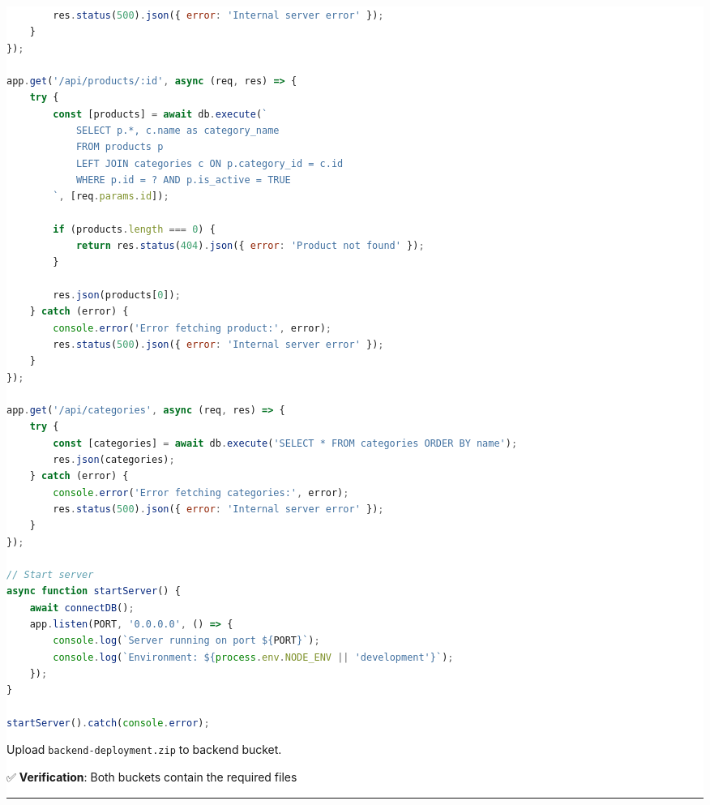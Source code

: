 ```javascript
        res.status(500).json({ error: 'Internal server error' });
    }
});

app.get('/api/products/:id', async (req, res) => {
    try {
        const [products] = await db.execute(`
            SELECT p.*, c.name as category_name 
            FROM products p 
            LEFT JOIN categories c ON p.category_id = c.id 
            WHERE p.id = ? AND p.is_active = TRUE
        `, [req.params.id]);
        
        if (products.length === 0) {
            return res.status(404).json({ error: 'Product not found' });
        }
        
        res.json(products[0]);
    } catch (error) {
        console.error('Error fetching product:', error);
        res.status(500).json({ error: 'Internal server error' });
    }
});

app.get('/api/categories', async (req, res) => {
    try {
        const [categories] = await db.execute('SELECT * FROM categories ORDER BY name');
        res.json(categories);
    } catch (error) {
        console.error('Error fetching categories:', error);
        res.status(500).json({ error: 'Internal server error' });
    }
});

// Start server
async function startServer() {
    await connectDB();
    app.listen(PORT, '0.0.0.0', () => {
        console.log(`Server running on port ${PORT}`);
        console.log(`Environment: ${process.env.NODE_ENV || 'development'}`);
    });
}

startServer().catch(console.error);
```

Upload `backend-deployment.zip` to backend bucket.

✅ **Verification**: Both buckets contain the required files

---

